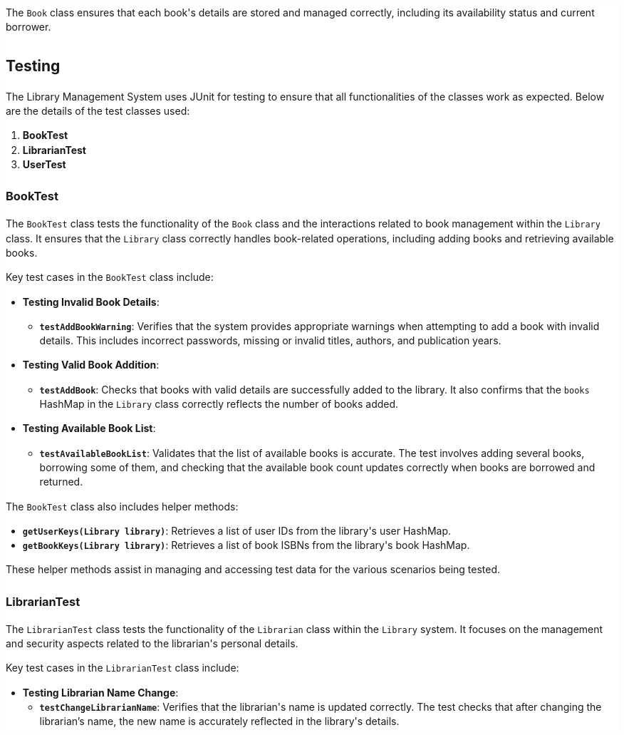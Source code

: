 The `Book` class ensures that each book's details are stored and managed correctly, including its availability status and current borrower.

## Testing

The Library Management System uses JUnit for testing to ensure that all functionalities of the classes work as expected. Below are the details of the test classes used:

1. **BookTest**
2. **LibrarianTest**
3. **UserTest**

### BookTest

The `BookTest` class tests the functionality of the `Book` class and the interactions related to book management within the `Library` class. It ensures that the `Library` class correctly handles book-related operations, including adding books and retrieving available books. 

Key test cases in the `BookTest` class include:

- **Testing Invalid Book Details**:
  - **`testAddBookWarning`**: Verifies that the system provides appropriate warnings when attempting to add a book with invalid details. This includes incorrect passwords, missing or invalid titles, authors, and publication years.

- **Testing Valid Book Addition**:
  - **`testAddBook`**: Checks that books with valid details are successfully added to the library. It also confirms that the `books` HashMap in the `Library` class correctly reflects the number of books added.

- **Testing Available Book List**:
  - **`testAvailableBookList`**: Validates that the list of available books is accurate. The test involves adding several books, borrowing some of them, and checking that the available book count updates correctly when books are borrowed and returned.

The `BookTest` class also includes helper methods:
- **`getUserKeys(Library library)`**: Retrieves a list of user IDs from the library's user HashMap.
- **`getBookKeys(Library library)`**: Retrieves a list of book ISBNs from the library's book HashMap.

These helper methods assist in managing and accessing test data for the various scenarios being tested.


### LibrarianTest

The `LibrarianTest` class tests the functionality of the `Librarian` class within the `Library` system. It focuses on the management and security aspects related to the librarian's personal details.

Key test cases in the `LibrarianTest` class include:

- **Testing Librarian Name Change**:
  - **`testChangeLibrarianName`**: Verifies that the librarian's name is updated correctly. The test checks that after changing the librarian’s name, the new name is accurately reflected in the library's details.
